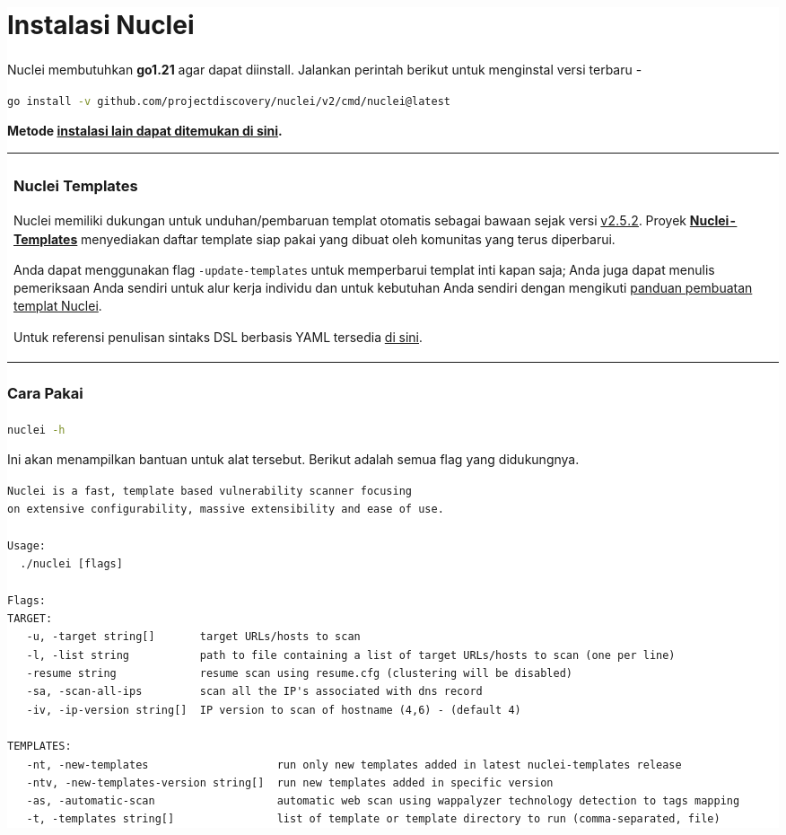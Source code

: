 
# Instalasi Nuclei

Nuclei membutuhkan **go1.21** agar dapat diinstall. Jalankan perintah berikut untuk menginstal versi terbaru -

```sh
go install -v github.com/projectdiscovery/nuclei/v2/cmd/nuclei@latest
```

**Metode [instalasi lain dapat ditemukan di sini](https://nuclei.projectdiscovery.io/nuclei/get-started/).**

<table>
<tr>
<td>  

### Nuclei Templates

Nuclei memiliki dukungan untuk unduhan/pembaruan templat otomatis sebagai bawaan sejak versi [v2.5.2](https://github.com/projectdiscovery/nuclei/releases/tag/v2.5.2). Proyek [**Nuclei-Templates**](https://github.com/projectdiscovery/nuclei-templates) menyediakan daftar template siap pakai yang dibuat oleh komunitas yang terus diperbarui.

Anda dapat menggunakan flag `-update-templates` untuk memperbarui templat inti kapan saja; Anda juga dapat menulis pemeriksaan Anda sendiri untuk alur kerja individu dan untuk kebutuhan Anda sendiri dengan mengikuti [panduan pembuatan templat Nuclei](https://nuclei.projectdiscovery.io/templating-guide/).

Untuk referensi penulisan sintaks DSL berbasis YAML tersedia [di sini](SYNTAX-REFERENCE.md).

</td>
</tr>
</table>

### Cara Pakai

```sh
nuclei -h
```

Ini akan menampilkan bantuan untuk alat tersebut. Berikut adalah semua flag yang didukungnya.


```console
Nuclei is a fast, template based vulnerability scanner focusing
on extensive configurability, massive extensibility and ease of use.

Usage:
  ./nuclei [flags]

Flags:
TARGET:
   -u, -target string[]       target URLs/hosts to scan
   -l, -list string           path to file containing a list of target URLs/hosts to scan (one per line)
   -resume string             resume scan using resume.cfg (clustering will be disabled)
   -sa, -scan-all-ips         scan all the IP's associated with dns record
   -iv, -ip-version string[]  IP version to scan of hostname (4,6) - (default 4)

TEMPLATES:
   -nt, -new-templates                    run only new templates added in latest nuclei-templates release
   -ntv, -new-templates-version string[]  run new templates added in specific version
   -as, -automatic-scan                   automatic web scan using wappalyzer technology detection to tags mapping
   -t, -templates string[]                list of template or template directory to run (comma-separated, file)
```